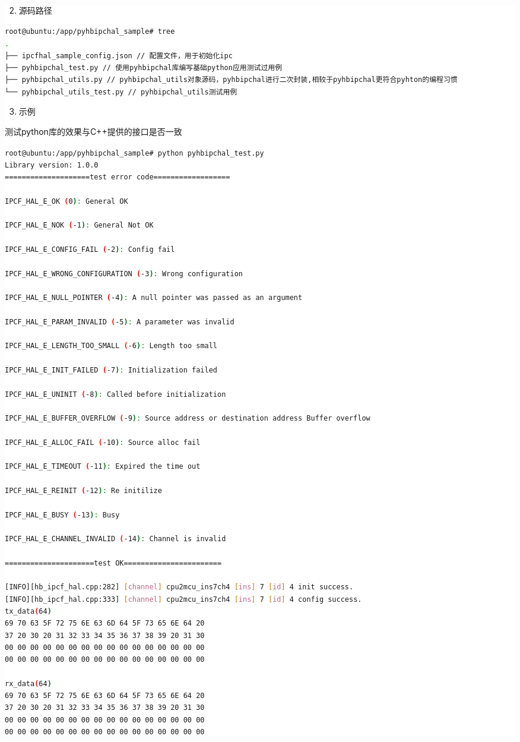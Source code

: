 2. 源码路径

```bash
root@ubuntu:/app/pyhbipchal_sample# tree
.
├── ipcfhal_sample_config.json // 配置文件，用于初始化ipc
├── pyhbipchal_test.py // 使用pyhbipchal库编写基础python应用测试过用例
├── pyhbipchal_utils.py // pyhbipchal_utils对象源码，pyhbipchal进行二次封装,相较于pyhbipchal更符合pyhton的编程习惯
└── pyhbipchal_utils_test.py // pyhbipchal_utils测试用例
```

3. 示例

测试python库的效果与C++提供的接口是否一致
```bash
root@ubuntu:/app/pyhbipchal_sample# python pyhbipchal_test.py
Library version: 1.0.0
====================test error code==================

IPCF_HAL_E_OK (0): General OK

IPCF_HAL_E_NOK (-1): General Not OK

IPCF_HAL_E_CONFIG_FAIL (-2): Config fail

IPCF_HAL_E_WRONG_CONFIGURATION (-3): Wrong configuration

IPCF_HAL_E_NULL_POINTER (-4): A null pointer was passed as an argument

IPCF_HAL_E_PARAM_INVALID (-5): A parameter was invalid

IPCF_HAL_E_LENGTH_TOO_SMALL (-6): Length too small

IPCF_HAL_E_INIT_FAILED (-7): Initialization failed

IPCF_HAL_E_UNINIT (-8): Called before initialization

IPCF_HAL_E_BUFFER_OVERFLOW (-9): Source address or destination address Buffer overflow

IPCF_HAL_E_ALLOC_FAIL (-10): Source alloc fail

IPCF_HAL_E_TIMEOUT (-11): Expired the time out

IPCF_HAL_E_REINIT (-12): Re initilize

IPCF_HAL_E_BUSY (-13): Busy

IPCF_HAL_E_CHANNEL_INVALID (-14): Channel is invalid

=====================test OK=======================

[INFO][hb_ipcf_hal.cpp:282] [channel] cpu2mcu_ins7ch4 [ins] 7 [id] 4 init success.
[INFO][hb_ipcf_hal.cpp:333] [channel] cpu2mcu_ins7ch4 [ins] 7 [id] 4 config success.
tx_data(64)
69 70 63 5F 72 75 6E 63 6D 64 5F 73 65 6E 64 20
37 20 30 20 31 32 33 34 35 36 37 38 39 20 31 30
00 00 00 00 00 00 00 00 00 00 00 00 00 00 00 00
00 00 00 00 00 00 00 00 00 00 00 00 00 00 00 00

rx_data(64)
69 70 63 5F 72 75 6E 63 6D 64 5F 73 65 6E 64 20
37 20 30 20 31 32 33 34 35 36 37 38 39 20 31 30
00 00 00 00 00 00 00 00 00 00 00 00 00 00 00 00
00 00 00 00 00 00 00 00 00 00 00 00 00 00 00 00

```